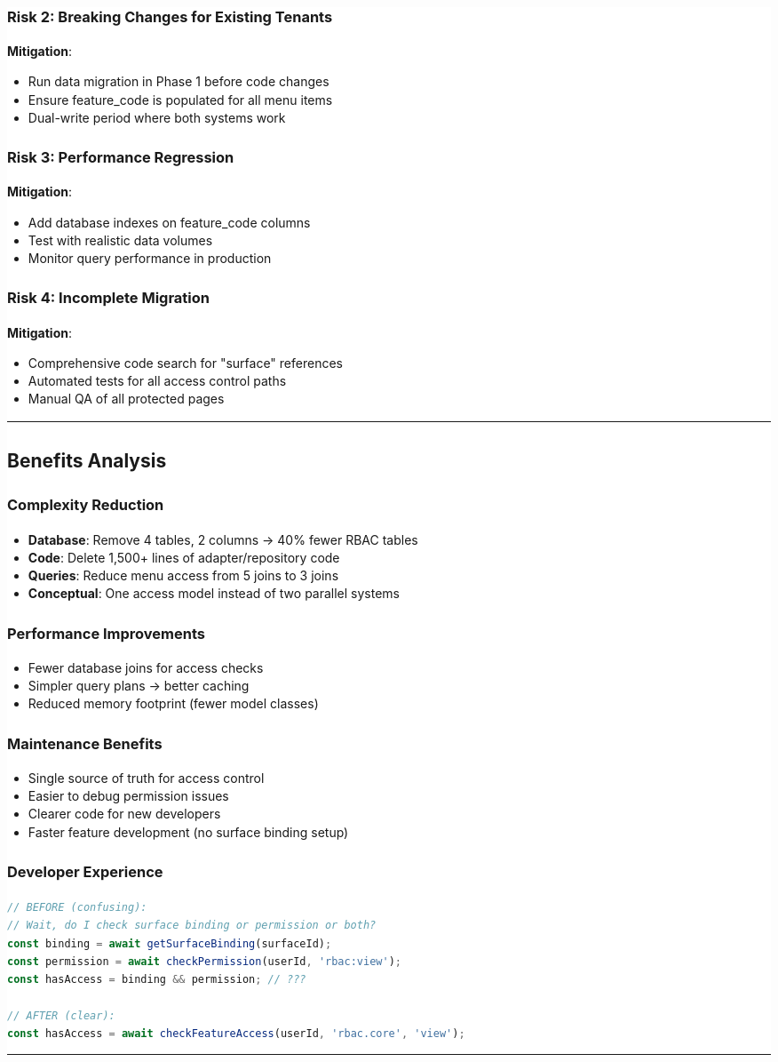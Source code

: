 ### Risk 2: Breaking Changes for Existing Tenants
**Mitigation**:
- Run data migration in Phase 1 before code changes
- Ensure feature_code is populated for all menu items
- Dual-write period where both systems work

### Risk 3: Performance Regression
**Mitigation**:
- Add database indexes on feature_code columns
- Test with realistic data volumes
- Monitor query performance in production

### Risk 4: Incomplete Migration
**Mitigation**:
- Comprehensive code search for "surface" references
- Automated tests for all access control paths
- Manual QA of all protected pages

---

## Benefits Analysis

### Complexity Reduction
- **Database**: Remove 4 tables, 2 columns → 40% fewer RBAC tables
- **Code**: Delete 1,500+ lines of adapter/repository code
- **Queries**: Reduce menu access from 5 joins to 3 joins
- **Conceptual**: One access model instead of two parallel systems

### Performance Improvements
- Fewer database joins for access checks
- Simpler query plans → better caching
- Reduced memory footprint (fewer model classes)

### Maintenance Benefits
- Single source of truth for access control
- Easier to debug permission issues
- Clearer code for new developers
- Faster feature development (no surface binding setup)

### Developer Experience
```typescript
// BEFORE (confusing):
// Wait, do I check surface binding or permission or both?
const binding = await getSurfaceBinding(surfaceId);
const permission = await checkPermission(userId, 'rbac:view');
const hasAccess = binding && permission; // ???

// AFTER (clear):
const hasAccess = await checkFeatureAccess(userId, 'rbac.core', 'view');
```

---
